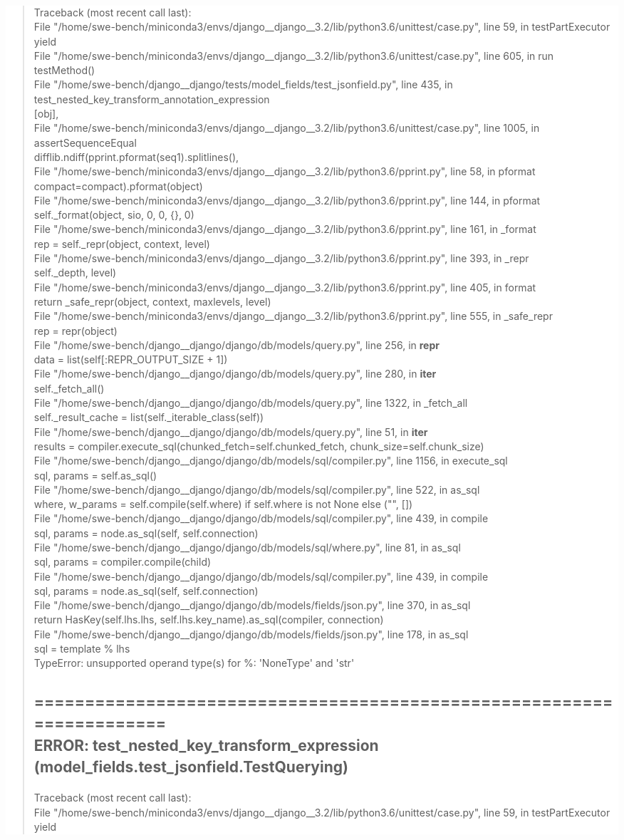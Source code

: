 > Traceback (most recent call last):  
>   File "/home/swe-bench/miniconda3/envs/django__django__3.2/lib/python3.6/unittest/case.py", line 59, in testPartExecutor  
>     yield  
>   File "/home/swe-bench/miniconda3/envs/django__django__3.2/lib/python3.6/unittest/case.py", line 605, in run  
>     testMethod()  
>   File "/home/swe-bench/django__django/tests/model_fields/test_jsonfield.py", line 435, in test_nested_key_transform_annotation_expression  
>     [obj],  
>   File "/home/swe-bench/miniconda3/envs/django__django__3.2/lib/python3.6/unittest/case.py", line 1005, in assertSequenceEqual  
>     difflib.ndiff(pprint.pformat(seq1).splitlines(),  
>   File "/home/swe-bench/miniconda3/envs/django__django__3.2/lib/python3.6/pprint.py", line 58, in pformat  
>     compact=compact).pformat(object)  
>   File "/home/swe-bench/miniconda3/envs/django__django__3.2/lib/python3.6/pprint.py", line 144, in pformat  
>     self._format(object, sio, 0, 0, {}, 0)  
>   File "/home/swe-bench/miniconda3/envs/django__django__3.2/lib/python3.6/pprint.py", line 161, in _format  
>     rep = self._repr(object, context, level)  
>   File "/home/swe-bench/miniconda3/envs/django__django__3.2/lib/python3.6/pprint.py", line 393, in _repr  
>     self._depth, level)  
>   File "/home/swe-bench/miniconda3/envs/django__django__3.2/lib/python3.6/pprint.py", line 405, in format  
>     return _safe_repr(object, context, maxlevels, level)  
>   File "/home/swe-bench/miniconda3/envs/django__django__3.2/lib/python3.6/pprint.py", line 555, in _safe_repr  
>     rep = repr(object)  
>   File "/home/swe-bench/django__django/django/db/models/query.py", line 256, in __repr__  
>     data = list(self[:REPR_OUTPUT_SIZE + 1])  
>   File "/home/swe-bench/django__django/django/db/models/query.py", line 280, in __iter__  
>     self._fetch_all()  
>   File "/home/swe-bench/django__django/django/db/models/query.py", line 1322, in _fetch_all  
>     self._result_cache = list(self._iterable_class(self))  
>   File "/home/swe-bench/django__django/django/db/models/query.py", line 51, in __iter__  
>     results = compiler.execute_sql(chunked_fetch=self.chunked_fetch, chunk_size=self.chunk_size)  
>   File "/home/swe-bench/django__django/django/db/models/sql/compiler.py", line 1156, in execute_sql  
>     sql, params = self.as_sql()  
>   File "/home/swe-bench/django__django/django/db/models/sql/compiler.py", line 522, in as_sql  
>     where, w_params = self.compile(self.where) if self.where is not None else ("", [])  
>   File "/home/swe-bench/django__django/django/db/models/sql/compiler.py", line 439, in compile  
>     sql, params = node.as_sql(self, self.connection)  
>   File "/home/swe-bench/django__django/django/db/models/sql/where.py", line 81, in as_sql  
>     sql, params = compiler.compile(child)  
>   File "/home/swe-bench/django__django/django/db/models/sql/compiler.py", line 439, in compile  
>     sql, params = node.as_sql(self, self.connection)  
>   File "/home/swe-bench/django__django/django/db/models/fields/json.py", line 370, in as_sql  
>     return HasKey(self.lhs.lhs, self.lhs.key_name).as_sql(compiler, connection)  
>   File "/home/swe-bench/django__django/django/db/models/fields/json.py", line 178, in as_sql  
>     sql = template % lhs  
> TypeError: unsupported operand type(s) for %: 'NoneType' and 'str'  
>   
> ======================================================================  
> ERROR: test_nested_key_transform_expression (model_fields.test_jsonfield.TestQuerying)  
> ----------------------------------------------------------------------  
> Traceback (most recent call last):  
>   File "/home/swe-bench/miniconda3/envs/django__django__3.2/lib/python3.6/unittest/case.py", line 59, in testPartExecutor  
>     yield  